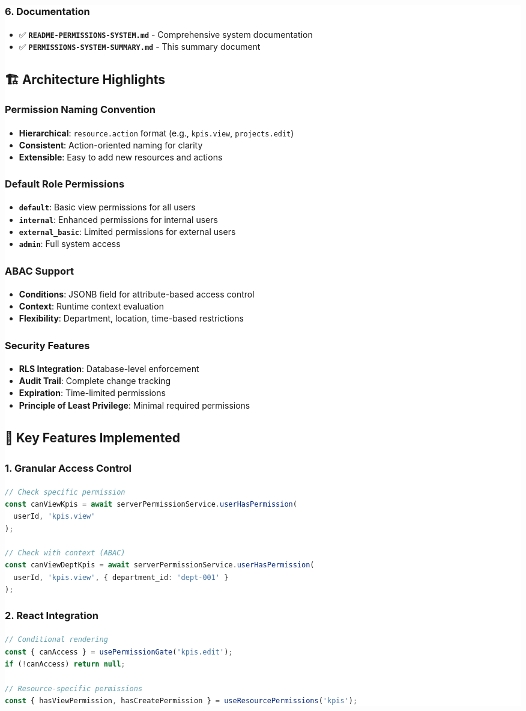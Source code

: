 ### 6. Documentation
- ✅ **`README-PERMISSIONS-SYSTEM.md`** - Comprehensive system documentation
- ✅ **`PERMISSIONS-SYSTEM-SUMMARY.md`** - This summary document

## 🏗️ Architecture Highlights

### Permission Naming Convention
- **Hierarchical**: `resource.action` format (e.g., `kpis.view`, `projects.edit`)
- **Consistent**: Action-oriented naming for clarity
- **Extensible**: Easy to add new resources and actions

### Default Role Permissions
- **`default`**: Basic view permissions for all users
- **`internal`**: Enhanced permissions for internal users
- **`external_basic`**: Limited permissions for external users
- **`admin`**: Full system access

### ABAC Support
- **Conditions**: JSONB field for attribute-based access control
- **Context**: Runtime context evaluation
- **Flexibility**: Department, location, time-based restrictions

### Security Features
- **RLS Integration**: Database-level enforcement
- **Audit Trail**: Complete change tracking
- **Expiration**: Time-limited permissions
- **Principle of Least Privilege**: Minimal required permissions

## 🚀 Key Features Implemented

### 1. Granular Access Control
```typescript
// Check specific permission
const canViewKpis = await serverPermissionService.userHasPermission(
  userId, 'kpis.view'
);

// Check with context (ABAC)
const canViewDeptKpis = await serverPermissionService.userHasPermission(
  userId, 'kpis.view', { department_id: 'dept-001' }
);
```

### 2. React Integration
```typescript
// Conditional rendering
const { canAccess } = usePermissionGate('kpis.edit');
if (!canAccess) return null;

// Resource-specific permissions
const { hasViewPermission, hasCreatePermission } = useResourcePermissions('kpis');
```
